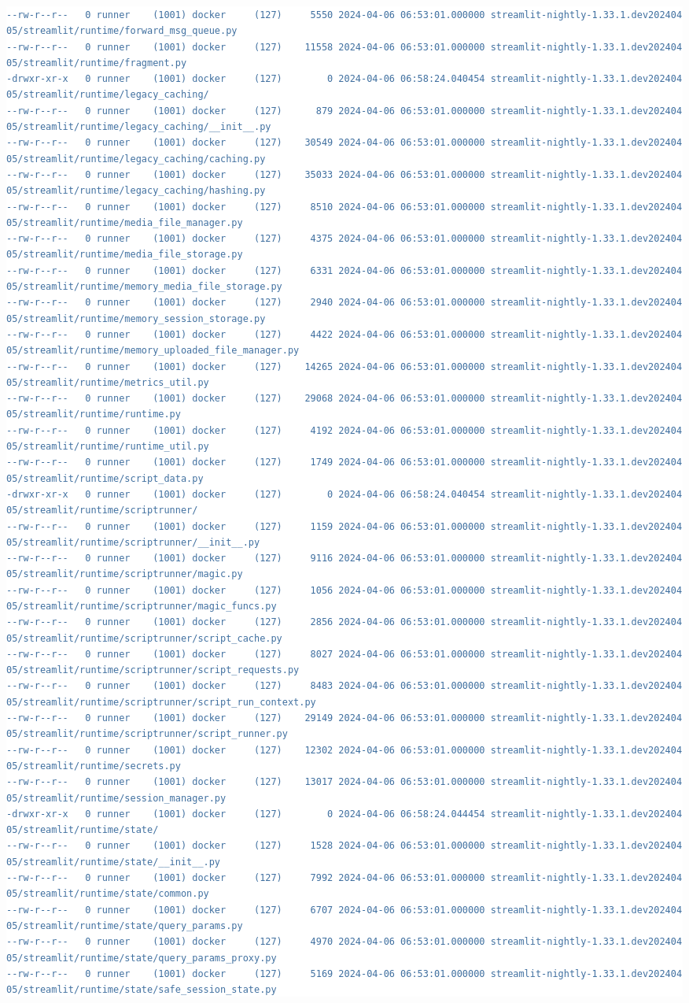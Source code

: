 ```diff
--rw-r--r--   0 runner    (1001) docker     (127)     5550 2024-04-06 06:53:01.000000 streamlit-nightly-1.33.1.dev20240405/streamlit/runtime/forward_msg_queue.py
--rw-r--r--   0 runner    (1001) docker     (127)    11558 2024-04-06 06:53:01.000000 streamlit-nightly-1.33.1.dev20240405/streamlit/runtime/fragment.py
-drwxr-xr-x   0 runner    (1001) docker     (127)        0 2024-04-06 06:58:24.040454 streamlit-nightly-1.33.1.dev20240405/streamlit/runtime/legacy_caching/
--rw-r--r--   0 runner    (1001) docker     (127)      879 2024-04-06 06:53:01.000000 streamlit-nightly-1.33.1.dev20240405/streamlit/runtime/legacy_caching/__init__.py
--rw-r--r--   0 runner    (1001) docker     (127)    30549 2024-04-06 06:53:01.000000 streamlit-nightly-1.33.1.dev20240405/streamlit/runtime/legacy_caching/caching.py
--rw-r--r--   0 runner    (1001) docker     (127)    35033 2024-04-06 06:53:01.000000 streamlit-nightly-1.33.1.dev20240405/streamlit/runtime/legacy_caching/hashing.py
--rw-r--r--   0 runner    (1001) docker     (127)     8510 2024-04-06 06:53:01.000000 streamlit-nightly-1.33.1.dev20240405/streamlit/runtime/media_file_manager.py
--rw-r--r--   0 runner    (1001) docker     (127)     4375 2024-04-06 06:53:01.000000 streamlit-nightly-1.33.1.dev20240405/streamlit/runtime/media_file_storage.py
--rw-r--r--   0 runner    (1001) docker     (127)     6331 2024-04-06 06:53:01.000000 streamlit-nightly-1.33.1.dev20240405/streamlit/runtime/memory_media_file_storage.py
--rw-r--r--   0 runner    (1001) docker     (127)     2940 2024-04-06 06:53:01.000000 streamlit-nightly-1.33.1.dev20240405/streamlit/runtime/memory_session_storage.py
--rw-r--r--   0 runner    (1001) docker     (127)     4422 2024-04-06 06:53:01.000000 streamlit-nightly-1.33.1.dev20240405/streamlit/runtime/memory_uploaded_file_manager.py
--rw-r--r--   0 runner    (1001) docker     (127)    14265 2024-04-06 06:53:01.000000 streamlit-nightly-1.33.1.dev20240405/streamlit/runtime/metrics_util.py
--rw-r--r--   0 runner    (1001) docker     (127)    29068 2024-04-06 06:53:01.000000 streamlit-nightly-1.33.1.dev20240405/streamlit/runtime/runtime.py
--rw-r--r--   0 runner    (1001) docker     (127)     4192 2024-04-06 06:53:01.000000 streamlit-nightly-1.33.1.dev20240405/streamlit/runtime/runtime_util.py
--rw-r--r--   0 runner    (1001) docker     (127)     1749 2024-04-06 06:53:01.000000 streamlit-nightly-1.33.1.dev20240405/streamlit/runtime/script_data.py
-drwxr-xr-x   0 runner    (1001) docker     (127)        0 2024-04-06 06:58:24.040454 streamlit-nightly-1.33.1.dev20240405/streamlit/runtime/scriptrunner/
--rw-r--r--   0 runner    (1001) docker     (127)     1159 2024-04-06 06:53:01.000000 streamlit-nightly-1.33.1.dev20240405/streamlit/runtime/scriptrunner/__init__.py
--rw-r--r--   0 runner    (1001) docker     (127)     9116 2024-04-06 06:53:01.000000 streamlit-nightly-1.33.1.dev20240405/streamlit/runtime/scriptrunner/magic.py
--rw-r--r--   0 runner    (1001) docker     (127)     1056 2024-04-06 06:53:01.000000 streamlit-nightly-1.33.1.dev20240405/streamlit/runtime/scriptrunner/magic_funcs.py
--rw-r--r--   0 runner    (1001) docker     (127)     2856 2024-04-06 06:53:01.000000 streamlit-nightly-1.33.1.dev20240405/streamlit/runtime/scriptrunner/script_cache.py
--rw-r--r--   0 runner    (1001) docker     (127)     8027 2024-04-06 06:53:01.000000 streamlit-nightly-1.33.1.dev20240405/streamlit/runtime/scriptrunner/script_requests.py
--rw-r--r--   0 runner    (1001) docker     (127)     8483 2024-04-06 06:53:01.000000 streamlit-nightly-1.33.1.dev20240405/streamlit/runtime/scriptrunner/script_run_context.py
--rw-r--r--   0 runner    (1001) docker     (127)    29149 2024-04-06 06:53:01.000000 streamlit-nightly-1.33.1.dev20240405/streamlit/runtime/scriptrunner/script_runner.py
--rw-r--r--   0 runner    (1001) docker     (127)    12302 2024-04-06 06:53:01.000000 streamlit-nightly-1.33.1.dev20240405/streamlit/runtime/secrets.py
--rw-r--r--   0 runner    (1001) docker     (127)    13017 2024-04-06 06:53:01.000000 streamlit-nightly-1.33.1.dev20240405/streamlit/runtime/session_manager.py
-drwxr-xr-x   0 runner    (1001) docker     (127)        0 2024-04-06 06:58:24.044454 streamlit-nightly-1.33.1.dev20240405/streamlit/runtime/state/
--rw-r--r--   0 runner    (1001) docker     (127)     1528 2024-04-06 06:53:01.000000 streamlit-nightly-1.33.1.dev20240405/streamlit/runtime/state/__init__.py
--rw-r--r--   0 runner    (1001) docker     (127)     7992 2024-04-06 06:53:01.000000 streamlit-nightly-1.33.1.dev20240405/streamlit/runtime/state/common.py
--rw-r--r--   0 runner    (1001) docker     (127)     6707 2024-04-06 06:53:01.000000 streamlit-nightly-1.33.1.dev20240405/streamlit/runtime/state/query_params.py
--rw-r--r--   0 runner    (1001) docker     (127)     4970 2024-04-06 06:53:01.000000 streamlit-nightly-1.33.1.dev20240405/streamlit/runtime/state/query_params_proxy.py
--rw-r--r--   0 runner    (1001) docker     (127)     5169 2024-04-06 06:53:01.000000 streamlit-nightly-1.33.1.dev20240405/streamlit/runtime/state/safe_session_state.py
```